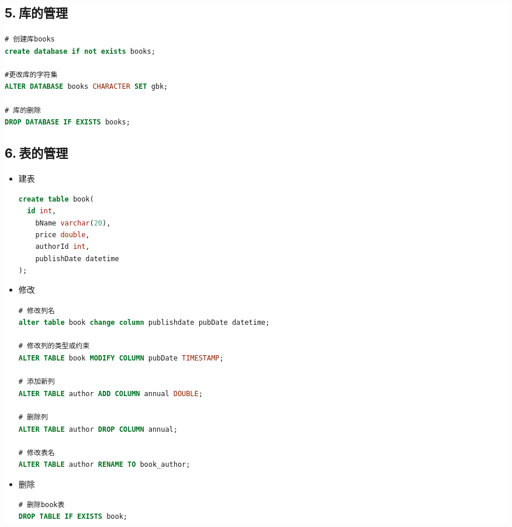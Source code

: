 

## 5. 库的管理

```sql
# 创建库books
create database if not exists books;

#更改库的字符集
ALTER DATABASE books CHARACTER SET gbk;

# 库的删除
DROP DATABASE IF EXISTS books;
```



## 6. 表的管理

- 建表

  ```sql
  create table book(
  	id int,
      bName varchar(20),
      price double,
      authorId int,
      publishDate datetime
  );
  ```

- 修改

  ```sql
  # 修改列名
  alter table book change column publishdate pubDate datetime;
  
  # 修改列的类型或约束
  ALTER TABLE book MODIFY COLUMN pubDate TIMESTAMP;
  
  # 添加新列
  ALTER TABLE author ADD COLUMN annual DOUBLE;
  
  # 删除列
  ALTER TABLE author DROP COLUMN annual;
  
  # 修改表名
  ALTER TABLE author RENAME TO book_author;
  ```

- 删除

  ```sql
  # 删除book表
  DROP TABLE IF EXISTS book;
  ```
